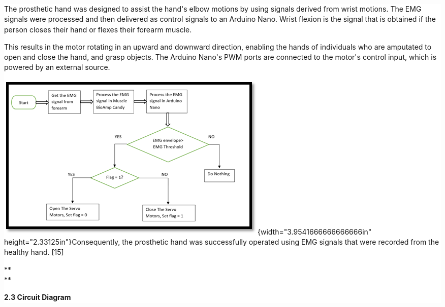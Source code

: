 The prosthetic hand was designed to assist the hand\'s elbow motions by
using signals derived from wrist motions. The EMG signals were processed
and then delivered as control signals to an Arduino Nano. Wrist flexion
is the signal that is obtained if the person closes their hand or flexes
their forearm muscle.

This results in the motor rotating in an upward and downward direction,
enabling the hands of individuals who are amputated to open and close
the hand, and grasp objects. The Arduino Nano\'s PWM ports are connected
to the motor\'s control input, which is powered by an external source.

![](media/image2.png){width="3.9541666666666666in"
height="2.33125in"}Consequently, the prosthetic hand was successfully
operated using EMG signals that were recorded from the healthy hand.
\[15\]

**\
**

**2.3 Circuit Diagram**

